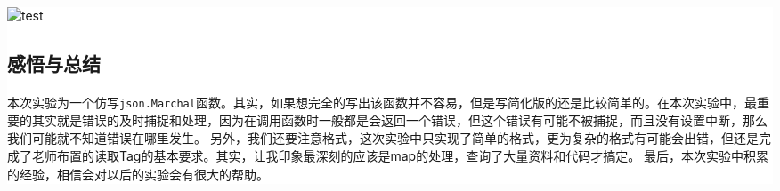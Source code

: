 ![test](https://img-blog.csdnimg.cn/20201026191047978.png#pic_center)
## 感悟与总结
本次实验为一个仿写`json.Marchal`函数。其实，如果想完全的写出该函数并不容易，但是写简化版的还是比较简单的。在本次实验中，最重要的其实就是错误的及时捕捉和处理，因为在调用函数时一般都是会返回一个错误，但这个错误有可能不被捕捉，而且没有设置中断，那么我们可能就不知道错误在哪里发生。
另外，我们还要注意格式，这次实验中只实现了简单的格式，更为复杂的格式有可能会出错，但还是完成了老师布置的读取Tag的基本要求。其实，让我印象最深刻的应该是map的处理，查询了大量资料和代码才搞定。
最后，本次实验中积累的经验，相信会对以后的实验会有很大的帮助。